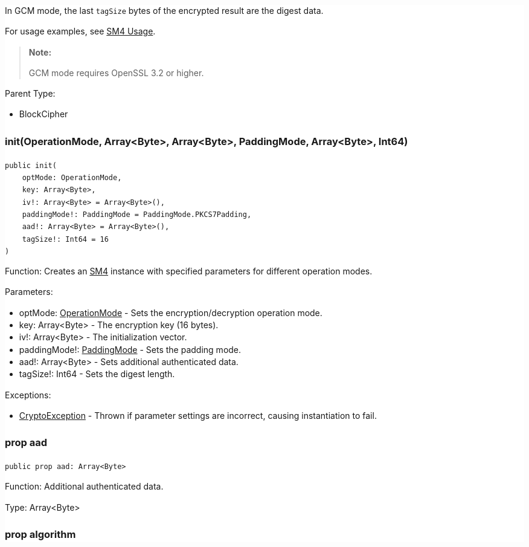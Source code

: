 In GCM mode, the last `tagSize` bytes of the encrypted result are the digest data.

For usage examples, see [SM4 Usage](../crypto_samples/sample_crypto.md#sm4-usage).

> **Note:**
>
> GCM mode requires OpenSSL 3.2 or higher.

Parent Type:

- BlockCipher

### init(OperationMode, Array\<Byte>, Array\<Byte>, PaddingMode, Array\<Byte>, Int64)

```cangjie
public init(
    optMode: OperationMode,
    key: Array<Byte>,
    iv!: Array<Byte> = Array<Byte>(),
    paddingMode!: PaddingMode = PaddingMode.PKCS7Padding,
    aad!: Array<Byte> = Array<Byte>(),
    tagSize!: Int64 = 16
)
```

Function: Creates an [SM4](crypto_package_classes.md#class-sm4) instance with specified parameters for different operation modes.

Parameters:

- optMode: [OperationMode](crypto_package_structs.md#struct-operationmode) - Sets the encryption/decryption operation mode.
- key: Array\<Byte> - The encryption key (16 bytes).
- iv!: Array\<Byte> - The initialization vector.
- paddingMode!: [PaddingMode](crypto_package_structs.md#struct-paddingmode) - Sets the padding mode.
- aad!: Array\<Byte> - Sets additional authenticated data.
- tagSize!: Int64 - Sets the digest length.

Exceptions:

- [CryptoException](../../common/crypto_common_package_api/crypto_common_package_exceptions.md#class-cryptoexception) - Thrown if parameter settings are incorrect, causing instantiation to fail.

### prop aad

```cangjie
public prop aad: Array<Byte>
```

Function: Additional authenticated data.

Type: Array\<Byte>

### prop algorithm
